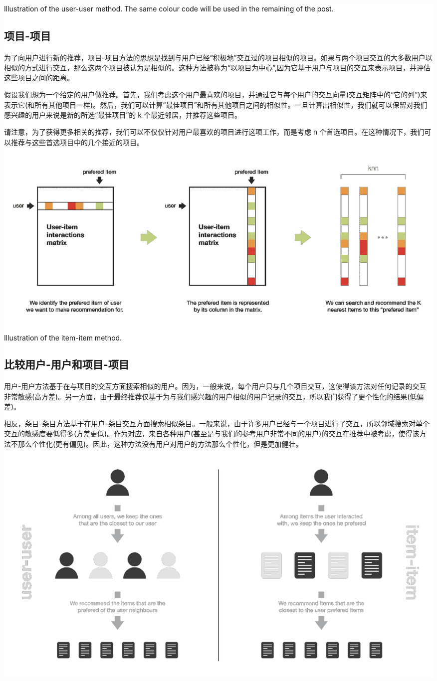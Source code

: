 Illustration of the user-user method. The same colour code will be used in the remaining of the post.

## 项目-项目

为了向用户进行新的推荐，项目-项目方法的思想是找到与用户已经“积极地”交互过的项目相似的项目。如果与两个项目交互的大多数用户以相似的方式进行交互，那么这两个项目被认为是相似的。这种方法被称为“以项目为中心”,因为它基于用户与项目的交互来表示项目，并评估这些项目之间的距离。

假设我们想为一个给定的用户做推荐。首先，我们考虑这个用户最喜欢的项目，并通过它与每个用户的交互向量(交互矩阵中的“它的列”)来表示它(和所有其他项目一样)。然后，我们可以计算“最佳项目”和所有其他项目之间的相似性。一旦计算出相似性，我们就可以保留对我们感兴趣的用户来说是新的所选“最佳项目”的 k 个最近邻居，并推荐这些项目。

请注意，为了获得更多相关的推荐，我们可以不仅仅针对用户最喜欢的项目进行这项工作，而是考虑 n 个首选项目。在这种情况下，我们可以推荐与这些首选项目中的几个接近的项目。

![](img/57665f00630e9227265ec423c9472b4e.png)

Illustration of the item-item method.

## 比较用户-用户和项目-项目

用户-用户方法基于在与项目的交互方面搜索相似的用户。因为，一般来说，每个用户只与几个项目交互，这使得该方法对任何记录的交互非常敏感(高方差)。另一方面，由于最终推荐仅基于为与我们感兴趣的用户相似的用户记录的交互，所以我们获得了更个性化的结果(低偏差)。

相反，条目-条目方法基于在用户-条目交互方面搜索相似条目。一般来说，由于许多用户已经与一个项目进行了交互，所以邻域搜索对单个交互的敏感度要低得多(方差更低)。作为对应，来自各种用户(甚至是与我们的参考用户非常不同的用户)的交互在推荐中被考虑，使得该方法不那么个性化(更有偏见)。因此，这种方法没有用户对用户的方法那么个性化，但是更加健壮。

![](img/053b489d2aaafb9b7868b855d985947c.png)
